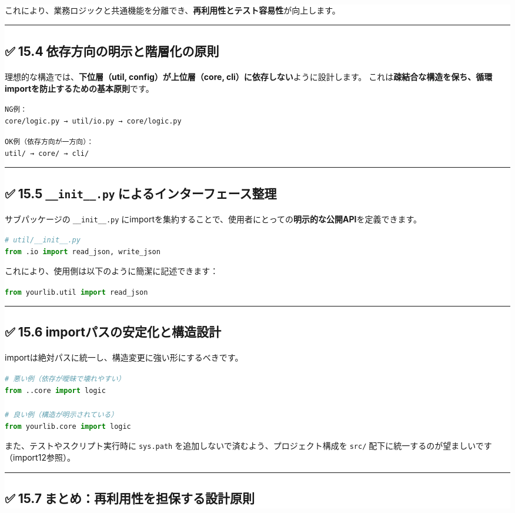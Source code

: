 これにより、業務ロジックと共通機能を分離でき、**再利用性とテスト容易性**が向上します。

---

## ✅ 15.4 依存方向の明示と階層化の原則

理想的な構造では、**下位層（util, config）が上位層（core, cli）に依存しない**ように設計します。
これは**疎結合な構造を保ち、循環importを防止するための基本原則**です。

```text
NG例：
core/logic.py → util/io.py → core/logic.py
```

```text
OK例（依存方向が一方向）：
util/ → core/ → cli/
```

---

## ✅ 15.5 `__init__.py` によるインターフェース整理

サブパッケージの `__init__.py` にimportを集約することで、使用者にとっての**明示的な公開API**を定義できます。

```python
# util/__init__.py
from .io import read_json, write_json
```

これにより、使用側は以下のように簡潔に記述できます：

```python
from yourlib.util import read_json
```

---

## ✅ 15.6 importパスの安定化と構造設計

importは絶対パスに統一し、構造変更に強い形にするべきです。

```python
# 悪い例（依存が曖昧で壊れやすい）
from ..core import logic

# 良い例（構造が明示されている）
from yourlib.core import logic
```

また、テストやスクリプト実行時に `sys.path` を追加しないで済むよう、プロジェクト構成を `src/` 配下に統一するのが望ましいです（import12参照）。

---

## ✅ 15.7 まとめ：再利用性を担保する設計原則
